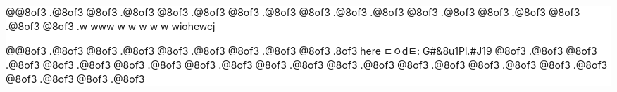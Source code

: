 @@8of3
.@8of3
@8of3
.@8of3
@8of3
.@8of3
@8of3
.@8of3
@8of3
.@8of3
.@8of3
@8of3
.@8of3
@8of3
.@8of3
@8of3
.@8of3
@8of3
.w
www
w
w
w
w
w
wiohewcj

@@8of3
.@8of3
@8of3
.@8of3
@8of3
.@8of3
@8of3
.@8of3
@8of3
.8of3
here
ㄷㅇdㅌ:
G#&8u1Pl.#J19
@8of3
.@8of3
@8of3
.@8of3
@8of3
.@8of3
@8of3
.@8of3
@8of3
.@8of3
@8of3
.@8of3
@8of3
.@8of3
@8of3
.@8of3
@8of3
.@8of3
@8of3
.@8of3
@8of3
.@8of3
@8of3
.@8of3